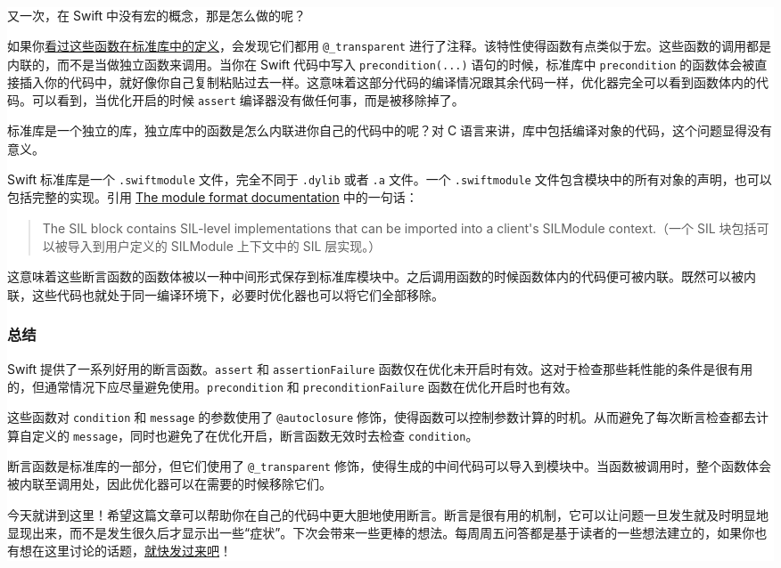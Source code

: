又一次，在 Swift 中没有宏的概念，那是怎么做的呢？

如果你[看过这些函数在标准库中的定义](https://github.com/apple/swift/blob/0619e57a61f27f721e273ab6f808ac81011aeb2c/stdlib/public/core/Assert.swift)，会发现它们都用 `@_transparent` 进行了注释。该特性使得函数有点类似于宏。这些函数的调用都是内联的，而不是当做独立函数来调用。当你在 Swift 代码中写入 `precondition(...)` 语句的时候，标准库中 `precondition` 的函数体会被直接插入你的代码中，就好像你自己复制粘贴过去一样。这意味着这部分代码的编译情况跟其余代码一样，优化器完全可以看到函数体内的代码。可以看到，当优化开启的时候 `assert` 编译器没有做任何事，而是被移除掉了。

标准库是一个独立的库，独立库中的函数是怎么内联进你自己的代码中的呢？对 C 语言来讲，库中包括编译对象的代码，这个问题显得没有意义。

Swift 标准库是一个 `.swiftmodule` 文件，完全不同于 `.dylib` 或者 `.a` 文件。一个 `.swiftmodule` 文件包含模块中的所有对象的声明，也可以包括完整的实现。引用 [The module format documentation](https://github.com/apple/swift/blob/cf8baedee2b09c9dd2d9c5519bf61629d1f6ebc8/docs/Serialization.rst) 中的一句话：

> The SIL block contains SIL-level implementations that can be imported into a client's SILModule context.（一个 SIL 块包括可以被导入到用户定义的 SILModule 上下文中的 SIL 层实现。）

这意味着这些断言函数的函数体被以一种中间形式保存到标准库模块中。之后调用函数的时候函数体内的代码便可被内联。既然可以被内联，这些代码也就处于同一编译环境下，必要时优化器也可以将它们全部移除。

### 总结

Swift 提供了一系列好用的断言函数。`assert` 和 `assertionFailure` 函数仅在优化未开启时有效。这对于检查那些耗性能的条件是很有用的，但通常情况下应尽量避免使用。`precondition` 和 `preconditionFailure` 函数在优化开启时也有效。

这些函数对 `condition` 和 `message` 的参数使用了 `@autoclosure` 修饰，使得函数可以控制参数计算的时机。从而避免了每次断言检查都去计算自定义的 `message`，同时也避免了在优化开启，断言函数无效时去检查 `condition`。

断言函数是标准库的一部分，但它们使用了 `@_transparent` 修饰，使得生成的中间代码可以导入到模块中。当函数被调用时，整个函数体会被内联至调用处，因此优化器可以在需要的时候移除它们。

今天就讲到这里！希望这篇文章可以帮助你在自己的代码中更大胆地使用断言。断言是很有用的机制，它可以让问题一旦发生就及时明显地显现出来，而不是发生很久后才显示出一些“症状”。下次会带来一些更棒的想法。每周周五问答都是基于读者的一些想法建立的，如果你也有想在这里讨论的话题，[就快发过来吧](mailto:mike@mikeash.com)！